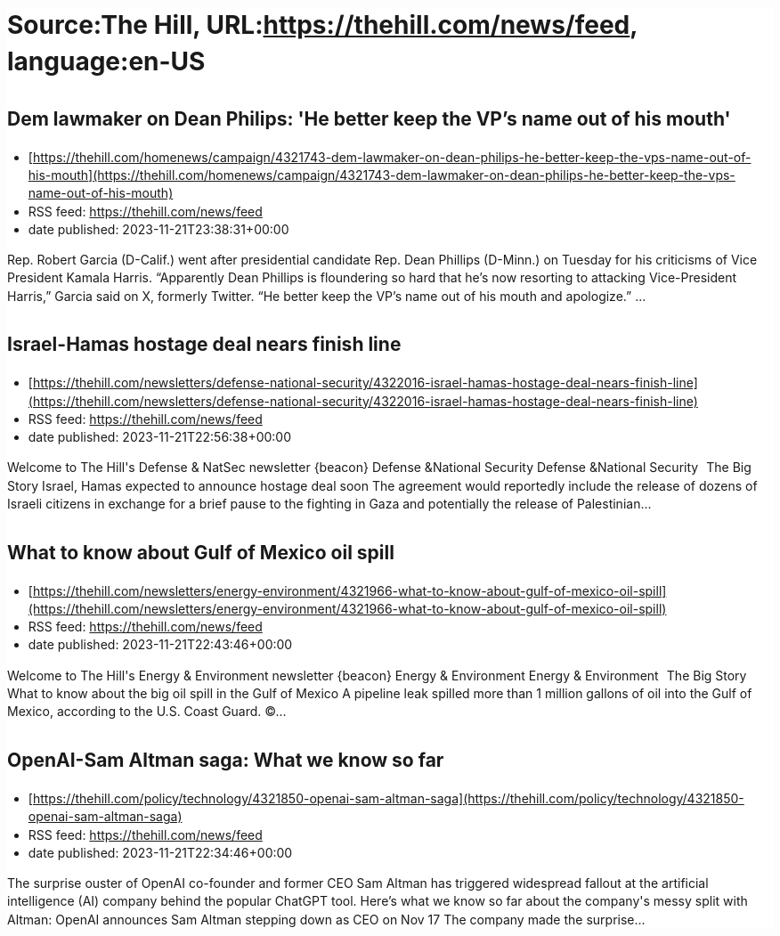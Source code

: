# Source:The Hill, URL:https://thehill.com/news/feed, language:en-US

## Dem lawmaker on Dean Philips: 'He better keep the VP’s name out of his mouth'
 - [https://thehill.com/homenews/campaign/4321743-dem-lawmaker-on-dean-philips-he-better-keep-the-vps-name-out-of-his-mouth](https://thehill.com/homenews/campaign/4321743-dem-lawmaker-on-dean-philips-he-better-keep-the-vps-name-out-of-his-mouth)
 - RSS feed: https://thehill.com/news/feed
 - date published: 2023-11-21T23:38:31+00:00

Rep. Robert Garcia (D-Calif.) went after presidential candidate Rep. Dean Phillips (D-Minn.) on Tuesday for his criticisms of Vice President Kamala Harris. “Apparently Dean Phillips is floundering so hard that he’s now resorting to attacking Vice-President Harris,” Garcia said on X, formerly Twitter. “He better keep the VP’s name out of his mouth and apologize.” ...

## Israel-Hamas hostage deal nears finish line
 - [https://thehill.com/newsletters/defense-national-security/4322016-israel-hamas-hostage-deal-nears-finish-line](https://thehill.com/newsletters/defense-national-security/4322016-israel-hamas-hostage-deal-nears-finish-line)
 - RSS feed: https://thehill.com/news/feed
 - date published: 2023-11-21T22:56:38+00:00

Welcome to The Hill's Defense &#038; NatSec newsletter {beacon} Defense &#038;National Security Defense &#038;National Security &#8202; The Big Story  Israel, Hamas expected to announce hostage deal soon The agreement would reportedly include the release of dozens of Israeli citizens in exchange for a brief pause to the fighting in Gaza and potentially the release of Palestinian...

## What to know about Gulf of Mexico oil spill
 - [https://thehill.com/newsletters/energy-environment/4321966-what-to-know-about-gulf-of-mexico-oil-spill](https://thehill.com/newsletters/energy-environment/4321966-what-to-know-about-gulf-of-mexico-oil-spill)
 - RSS feed: https://thehill.com/news/feed
 - date published: 2023-11-21T22:43:46+00:00

Welcome to The Hill's Energy &#038; Environment newsletter {beacon} Energy &#038; Environment Energy &#038; Environment &#8202; The Big Story  What to know about the big oil spill in the Gulf of Mexico A pipeline leak spilled more than 1 million gallons of oil into the Gulf of Mexico, according to the U.S. Coast Guard.  ©...

## OpenAI-Sam Altman saga: What we know so far
 - [https://thehill.com/policy/technology/4321850-openai-sam-altman-saga](https://thehill.com/policy/technology/4321850-openai-sam-altman-saga)
 - RSS feed: https://thehill.com/news/feed
 - date published: 2023-11-21T22:34:46+00:00

The surprise ouster of OpenAI co-founder and former CEO Sam Altman has triggered widespread fallout at the artificial intelligence (AI) company behind the popular ChatGPT tool. Here’s what we know so far about the company's messy split with Altman: OpenAI announces Sam Altman stepping down as CEO on Nov 17 The company made the surprise...
